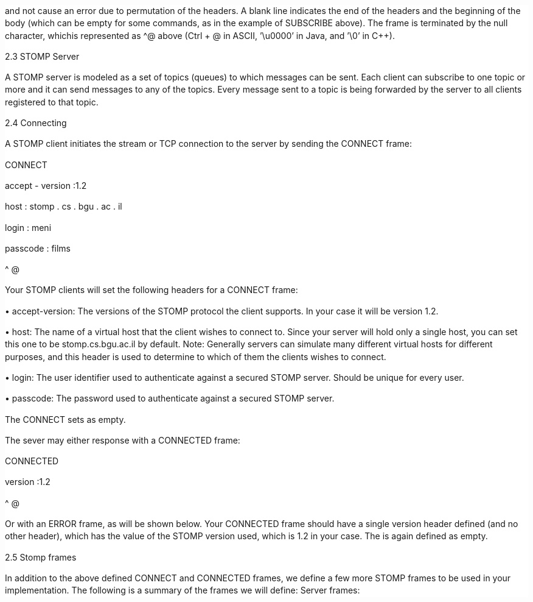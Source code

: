 and not cause an error due to permutation of the headers. A blank line indicates the end of the headers and the beginning of the body (which can be empty for some commands, as in the example of SUBSCRIBE above). The frame is terminated by the null character, whichis represented as ^@ above (Ctrl + @ in ASCII, ’\u0000’ in Java, and ’\0’ in C++).

2.3 STOMP Server

A STOMP server is modeled as a set of topics (queues) to which messages can be sent. Each client can subscribe to one topic or more and it can send messages to any of the topics. Every message sent to a topic is being forwarded by the server to all clients registered to that topic.

2.4 Connecting

A STOMP client initiates the stream or TCP connection to the server by sending the CONNECT frame:

CONNECT

accept - version :1.2

host : stomp . cs . bgu . ac . il

login : meni

passcode : films

^ @

Your STOMP clients will set the following headers for a CONNECT frame:

• accept-version: The versions of the STOMP protocol the client supports. In your case it will be version 1.2.

• host: The name of a virtual host that the client wishes to connect to. Since your server will hold only a single host, you can set this one to be stomp.cs.bgu.ac.il by default. Note: Generally servers can simulate many different virtual hosts for different purposes, and this header is used to determine to which of them the clients wishes to connect.

• login: The user identifier used to authenticate against a secured STOMP server. Should be unique for every user.

• passcode: The password used to authenticate against a secured STOMP server.

The CONNECT sets as empty.

The sever may either response with a CONNECTED frame:

CONNECTED

version :1.2

^ @

Or with an ERROR frame, as will be shown below. Your CONNECTED frame should have a single version header defined (and no other header), which has the value of the STOMP version used, which is 1.2 in your case. The is again defined as empty.

2.5 Stomp frames

In addition to the above defined CONNECT and CONNECTED frames, we define a few more STOMP frames to be used in your implementation. The following is a summary of the frames we will define: Server frames:
